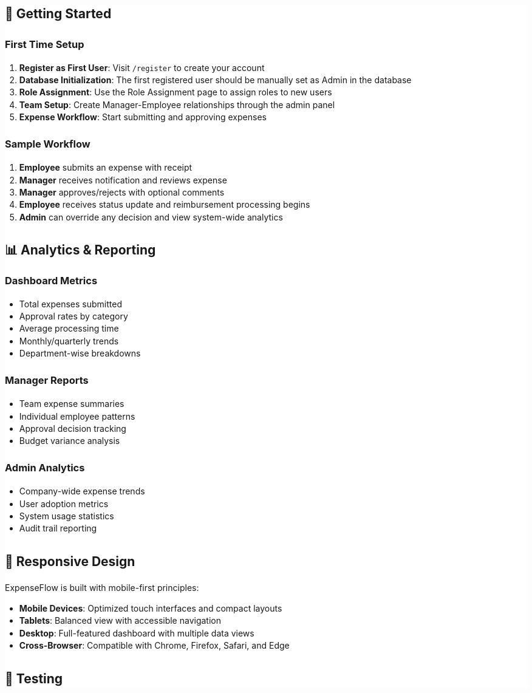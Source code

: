 ## 🚦 Getting Started

### First Time Setup

1. **Register as First User**: Visit `/register` to create your account
2. **Database Initialization**: The first registered user should be manually set as Admin in the database
3. **Role Assignment**: Use the Role Assignment page to assign roles to new users
4. **Team Setup**: Create Manager-Employee relationships through the admin panel
5. **Expense Workflow**: Start submitting and approving expenses

### Sample Workflow

1. **Employee** submits an expense with receipt
2. **Manager** receives notification and reviews expense
3. **Manager** approves/rejects with optional comments
4. **Employee** receives status update and reimbursement processing begins
5. **Admin** can override any decision and view system-wide analytics

## 📊 Analytics & Reporting

### Dashboard Metrics
- Total expenses submitted
- Approval rates by category
- Average processing time
- Monthly/quarterly trends
- Department-wise breakdowns

### Manager Reports
- Team expense summaries
- Individual employee patterns
- Approval decision tracking
- Budget variance analysis

### Admin Analytics
- Company-wide expense trends
- User adoption metrics
- System usage statistics
- Audit trail reporting

## 📱 Responsive Design

ExpenseFlow is built with mobile-first principles:

- **Mobile Devices**: Optimized touch interfaces and compact layouts
- **Tablets**: Balanced view with accessible navigation
- **Desktop**: Full-featured dashboard with multiple data views
- **Cross-Browser**: Compatible with Chrome, Firefox, Safari, and Edge

## 🧪 Testing
